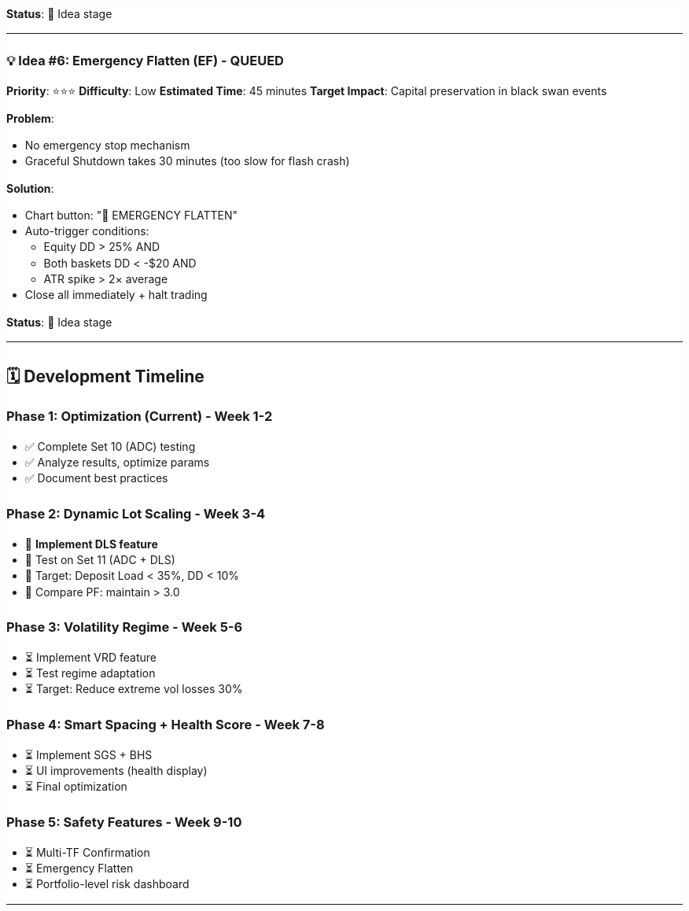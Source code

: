 **Status**: 💭 Idea stage

---

### 💡 **Idea #6: Emergency Flatten (EF)** - QUEUED
**Priority**: ⭐⭐⭐
**Difficulty**: Low
**Estimated Time**: 45 minutes
**Target Impact**: Capital preservation in black swan events

**Problem**:
- No emergency stop mechanism
- Graceful Shutdown takes 30 minutes (too slow for flash crash)

**Solution**:
- Chart button: "🚨 EMERGENCY FLATTEN"
- Auto-trigger conditions:
  - Equity DD > 25% AND
  - Both baskets DD < -$20 AND
  - ATR spike > 2× average
- Close all immediately + halt trading

**Status**: 💭 Idea stage

---

## 🗓️ Development Timeline

### Phase 1: Optimization (Current) - Week 1-2
- ✅ Complete Set 10 (ADC) testing
- ✅ Analyze results, optimize params
- ✅ Document best practices

### Phase 2: Dynamic Lot Scaling - Week 3-4
- 🔄 **Implement DLS feature**
- 🔄 Test on Set 11 (ADC + DLS)
- 🔄 Target: Deposit Load < 35%, DD < 10%
- 🔄 Compare PF: maintain > 3.0

### Phase 3: Volatility Regime - Week 5-6
- ⏳ Implement VRD feature
- ⏳ Test regime adaptation
- ⏳ Target: Reduce extreme vol losses 30%

### Phase 4: Smart Spacing + Health Score - Week 7-8
- ⏳ Implement SGS + BHS
- ⏳ UI improvements (health display)
- ⏳ Final optimization

### Phase 5: Safety Features - Week 9-10
- ⏳ Multi-TF Confirmation
- ⏳ Emergency Flatten
- ⏳ Portfolio-level risk dashboard

---